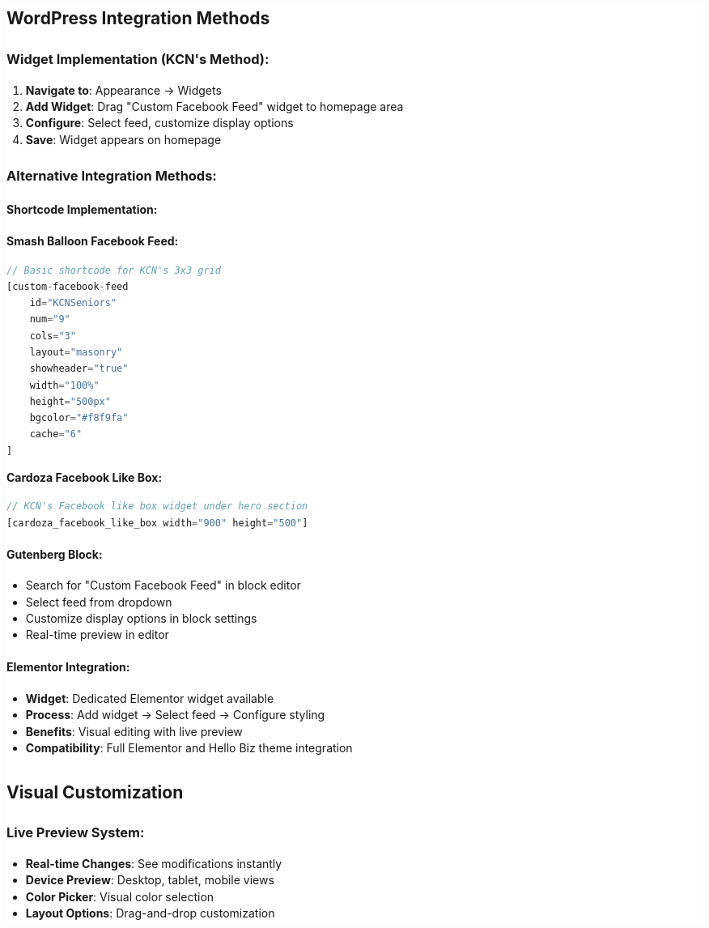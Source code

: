 ## WordPress Integration Methods

### Widget Implementation (KCN's Method):
1. **Navigate to**: Appearance → Widgets
2. **Add Widget**: Drag "Custom Facebook Feed" widget to homepage area
3. **Configure**: Select feed, customize display options
4. **Save**: Widget appears on homepage

### Alternative Integration Methods:

#### Shortcode Implementation:

**Smash Balloon Facebook Feed:**
```php
// Basic shortcode for KCN's 3x3 grid
[custom-facebook-feed 
    id="KCNSeniors" 
    num="9" 
    cols="3" 
    layout="masonry"
    showheader="true"
    width="100%"
    height="500px"
    bgcolor="#f8f9fa"
    cache="6"
]
```

**Cardoza Facebook Like Box:**
```php
// KCN's Facebook like box widget under hero section
[cardoza_facebook_like_box width="900" height="500"]
```

#### Gutenberg Block:
- Search for "Custom Facebook Feed" in block editor
- Select feed from dropdown
- Customize display options in block settings
- Real-time preview in editor

#### Elementor Integration:
- **Widget**: Dedicated Elementor widget available
- **Process**: Add widget → Select feed → Configure styling
- **Benefits**: Visual editing with live preview
- **Compatibility**: Full Elementor and Hello Biz theme integration

## Visual Customization

### Live Preview System:
- **Real-time Changes**: See modifications instantly
- **Device Preview**: Desktop, tablet, mobile views
- **Color Picker**: Visual color selection
- **Layout Options**: Drag-and-drop customization
